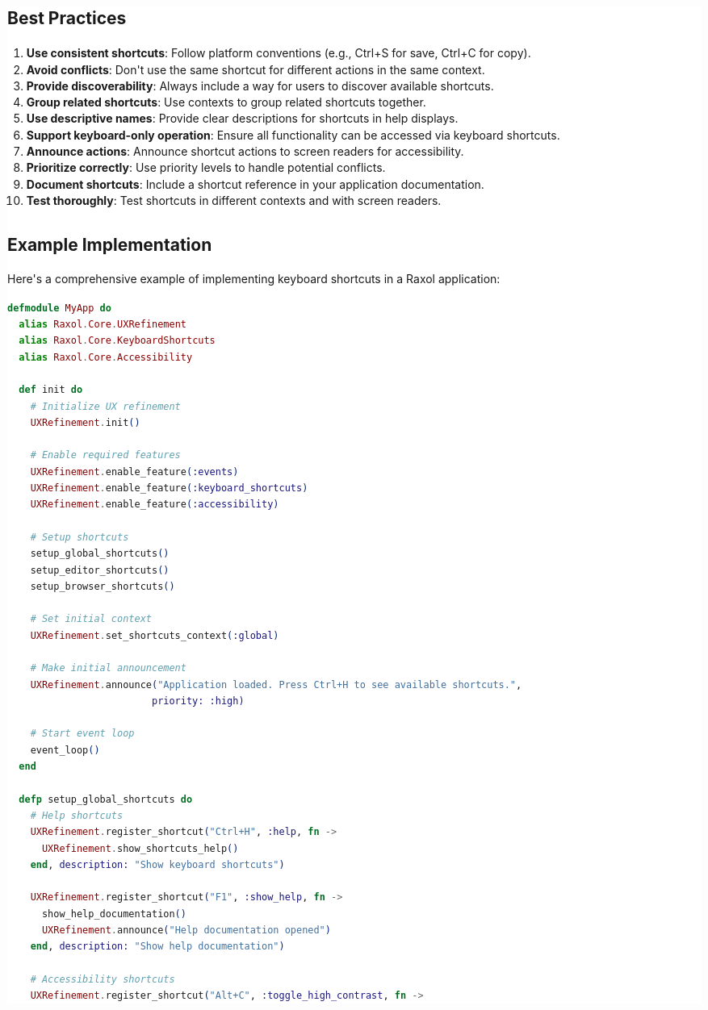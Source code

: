 ## Best Practices

1. **Use consistent shortcuts**: Follow platform conventions (e.g., Ctrl+S for save, Ctrl+C for copy).
2. **Avoid conflicts**: Don't use the same shortcut for different actions in the same context.
3. **Provide discoverability**: Always include a way for users to discover available shortcuts.
4. **Group related shortcuts**: Use contexts to group related shortcuts together.
5. **Use descriptive names**: Provide clear descriptions for shortcuts in help displays.
6. **Support keyboard-only operation**: Ensure all functionality can be accessed via keyboard shortcuts.
7. **Announce actions**: Announce shortcut actions to screen readers for accessibility.
8. **Prioritize correctly**: Use priority levels to handle potential conflicts.
9. **Document shortcuts**: Include a shortcut reference in your application documentation.
10. **Test thoroughly**: Test shortcuts in different contexts and with screen readers.

## Example Implementation

Here's a comprehensive example of implementing keyboard shortcuts in a Raxol application:

```elixir
defmodule MyApp do
  alias Raxol.Core.UXRefinement
  alias Raxol.Core.KeyboardShortcuts
  alias Raxol.Core.Accessibility
  
  def init do
    # Initialize UX refinement
    UXRefinement.init()
    
    # Enable required features
    UXRefinement.enable_feature(:events)
    UXRefinement.enable_feature(:keyboard_shortcuts)
    UXRefinement.enable_feature(:accessibility)
    
    # Setup shortcuts
    setup_global_shortcuts()
    setup_editor_shortcuts()
    setup_browser_shortcuts()
    
    # Set initial context
    UXRefinement.set_shortcuts_context(:global)
    
    # Make initial announcement
    UXRefinement.announce("Application loaded. Press Ctrl+H to see available shortcuts.", 
                         priority: :high)
    
    # Start event loop
    event_loop()
  end
  
  defp setup_global_shortcuts do
    # Help shortcuts
    UXRefinement.register_shortcut("Ctrl+H", :help, fn -> 
      UXRefinement.show_shortcuts_help()
    end, description: "Show keyboard shortcuts")
    
    UXRefinement.register_shortcut("F1", :show_help, fn -> 
      show_help_documentation()
      UXRefinement.announce("Help documentation opened")
    end, description: "Show help documentation")
    
    # Accessibility shortcuts
    UXRefinement.register_shortcut("Alt+C", :toggle_high_contrast, fn -> 
```